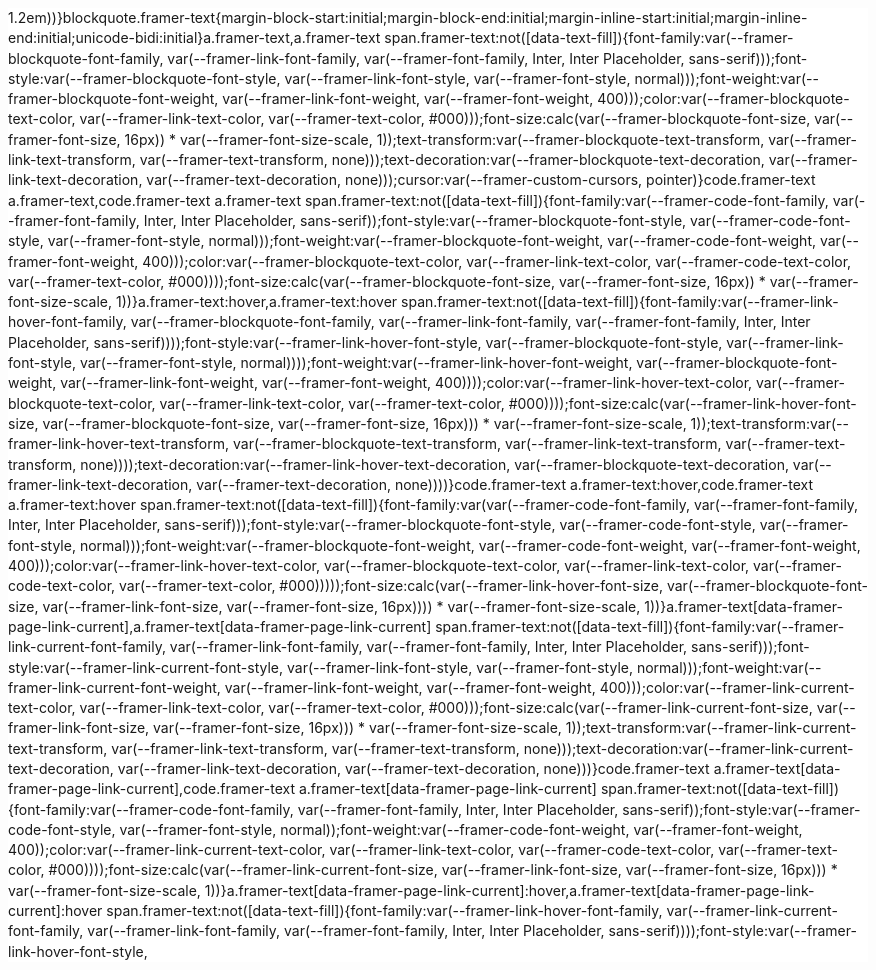 1.2em))}blockquote.framer-text{margin-block-start:initial;margin-block-end:initial;margin-inline-start:initial;margin-inline-end:initial;unicode-bidi:initial}a.framer-text,a.framer-text span.framer-text:not([data-text-fill]){font-family:var(--framer-blockquote-font-family, var(--framer-link-font-family, var(--framer-font-family, Inter, Inter Placeholder, sans-serif)));font-style:var(--framer-blockquote-font-style, var(--framer-link-font-style, var(--framer-font-style, normal)));font-weight:var(--framer-blockquote-font-weight, var(--framer-link-font-weight, var(--framer-font-weight, 400)));color:var(--framer-blockquote-text-color, var(--framer-link-text-color, var(--framer-text-color, #000)));font-size:calc(var(--framer-blockquote-font-size, var(--framer-font-size, 16px)) * var(--framer-font-size-scale, 1));text-transform:var(--framer-blockquote-text-transform, var(--framer-link-text-transform, var(--framer-text-transform, none)));text-decoration:var(--framer-blockquote-text-decoration, var(--framer-link-text-decoration, var(--framer-text-decoration, none)));cursor:var(--framer-custom-cursors, pointer)}code.framer-text a.framer-text,code.framer-text a.framer-text span.framer-text:not([data-text-fill]){font-family:var(--framer-code-font-family, var(--framer-font-family, Inter, Inter Placeholder, sans-serif));font-style:var(--framer-blockquote-font-style, var(--framer-code-font-style, var(--framer-font-style, normal)));font-weight:var(--framer-blockquote-font-weight, var(--framer-code-font-weight, var(--framer-font-weight, 400)));color:var(--framer-blockquote-text-color, var(--framer-link-text-color, var(--framer-code-text-color, var(--framer-text-color, #000))));font-size:calc(var(--framer-blockquote-font-size, var(--framer-font-size, 16px)) * var(--framer-font-size-scale, 1))}a.framer-text:hover,a.framer-text:hover span.framer-text:not([data-text-fill]){font-family:var(--framer-link-hover-font-family, var(--framer-blockquote-font-family, var(--framer-link-font-family, var(--framer-font-family, Inter, Inter Placeholder, sans-serif))));font-style:var(--framer-link-hover-font-style, var(--framer-blockquote-font-style, var(--framer-link-font-style, var(--framer-font-style, normal))));font-weight:var(--framer-link-hover-font-weight, var(--framer-blockquote-font-weight, var(--framer-link-font-weight, var(--framer-font-weight, 400))));color:var(--framer-link-hover-text-color, var(--framer-blockquote-text-color, var(--framer-link-text-color, var(--framer-text-color, #000))));font-size:calc(var(--framer-link-hover-font-size, var(--framer-blockquote-font-size, var(--framer-font-size, 16px))) * var(--framer-font-size-scale, 1));text-transform:var(--framer-link-hover-text-transform, var(--framer-blockquote-text-transform, var(--framer-link-text-transform, var(--framer-text-transform, none))));text-decoration:var(--framer-link-hover-text-decoration, var(--framer-blockquote-text-decoration, var(--framer-link-text-decoration, var(--framer-text-decoration, none))))}code.framer-text a.framer-text:hover,code.framer-text a.framer-text:hover span.framer-text:not([data-text-fill]){font-family:var(var(--framer-code-font-family, var(--framer-font-family, Inter, Inter Placeholder, sans-serif)));font-style:var(--framer-blockquote-font-style, var(--framer-code-font-style, var(--framer-font-style, normal)));font-weight:var(--framer-blockquote-font-weight, var(--framer-code-font-weight, var(--framer-font-weight, 400)));color:var(--framer-link-hover-text-color, var(--framer-blockquote-text-color, var(--framer-link-text-color, var(--framer-code-text-color, var(--framer-text-color, #000)))));font-size:calc(var(--framer-link-hover-font-size, var(--framer-blockquote-font-size, var(--framer-link-font-size, var(--framer-font-size, 16px)))) * var(--framer-font-size-scale, 1))}a.framer-text[data-framer-page-link-current],a.framer-text[data-framer-page-link-current] span.framer-text:not([data-text-fill]){font-family:var(--framer-link-current-font-family, var(--framer-link-font-family, var(--framer-font-family, Inter, Inter Placeholder, sans-serif)));font-style:var(--framer-link-current-font-style, var(--framer-link-font-style, var(--framer-font-style, normal)));font-weight:var(--framer-link-current-font-weight, var(--framer-link-font-weight, var(--framer-font-weight, 400)));color:var(--framer-link-current-text-color, var(--framer-link-text-color, var(--framer-text-color, #000)));font-size:calc(var(--framer-link-current-font-size, var(--framer-link-font-size, var(--framer-font-size, 16px))) * var(--framer-font-size-scale, 1));text-transform:var(--framer-link-current-text-transform, var(--framer-link-text-transform, var(--framer-text-transform, none)));text-decoration:var(--framer-link-current-text-decoration, var(--framer-link-text-decoration, var(--framer-text-decoration, none)))}code.framer-text a.framer-text[data-framer-page-link-current],code.framer-text a.framer-text[data-framer-page-link-current] span.framer-text:not([data-text-fill]){font-family:var(--framer-code-font-family, var(--framer-font-family, Inter, Inter Placeholder, sans-serif));font-style:var(--framer-code-font-style, var(--framer-font-style, normal));font-weight:var(--framer-code-font-weight, var(--framer-font-weight, 400));color:var(--framer-link-current-text-color, var(--framer-link-text-color, var(--framer-code-text-color, var(--framer-text-color, #000))));font-size:calc(var(--framer-link-current-font-size, var(--framer-link-font-size, var(--framer-font-size, 16px))) * var(--framer-font-size-scale, 1))}a.framer-text[data-framer-page-link-current]:hover,a.framer-text[data-framer-page-link-current]:hover span.framer-text:not([data-text-fill]){font-family:var(--framer-link-hover-font-family, var(--framer-link-current-font-family, var(--framer-link-font-family, var(--framer-font-family, Inter, Inter Placeholder, sans-serif))));font-style:var(--framer-link-hover-font-style,